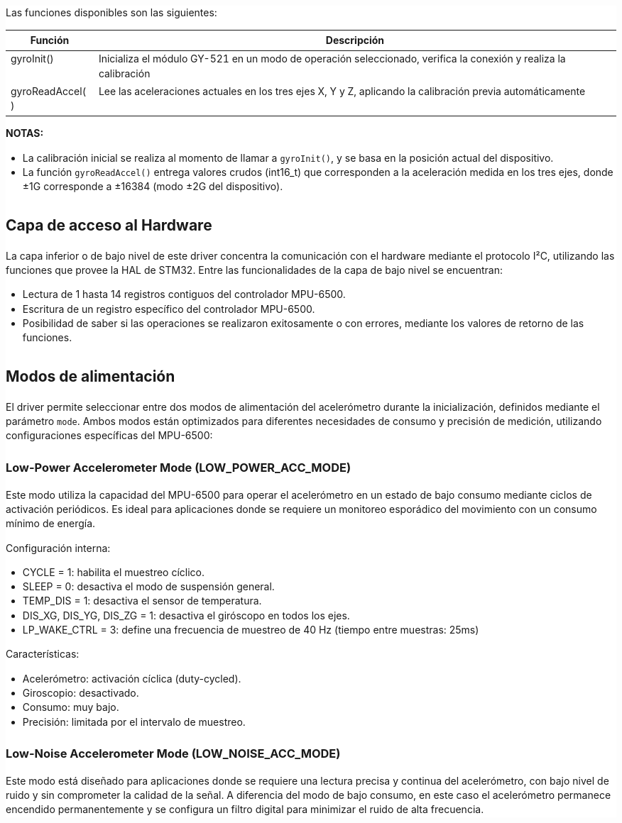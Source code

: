 Las funciones disponibles son las siguientes:

| Función | Descripción |
| ------- | ----------- |
| gyroInit() | Inicializa el módulo GY-521 en un modo de operación seleccionado, verifica la conexión y realiza la calibración |
| gyroReadAccel() | Lee las aceleraciones actuales en los tres ejes X, Y y Z, aplicando la calibración previa automáticamente |

**NOTAS:**
- La calibración inicial se realiza al momento de llamar a `gyroInit()`, y se basa en la posición actual del dispositivo.
- La función `gyroReadAccel()` entrega valores crudos (int16_t) que corresponden a la aceleración medida en los tres ejes, donde ±1G corresponde a ±16384 (modo ±2G del dispositivo).

## Capa de acceso al Hardware

La capa inferior o de bajo nivel de este driver concentra la comunicación con el hardware mediante el protocolo I²C, utilizando las funciones que provee la HAL de STM32. Entre las funcionalidades de la capa de bajo nivel se encuentran:
- Lectura de 1 hasta 14 registros contiguos del controlador MPU-6500.
- Escritura de un registro específico del controlador MPU-6500.
- Posibilidad de saber si las operaciones se realizaron exitosamente o con errores, mediante los valores de retorno de las funciones.

## Modos de alimentación
El driver permite seleccionar entre dos modos de alimentación del acelerómetro durante la inicialización, definidos mediante el parámetro `mode`. Ambos modos están optimizados para diferentes necesidades de consumo y precisión de medición, utilizando configuraciones específicas del MPU-6500:

### Low-Power Accelerometer Mode (LOW_POWER_ACC_MODE)
Este modo utiliza la capacidad del MPU-6500 para operar el acelerómetro en un estado de bajo consumo mediante ciclos de activación periódicos. Es ideal para aplicaciones donde se requiere un monitoreo esporádico del movimiento con un consumo mínimo de energía.

Configuración interna:
- CYCLE = 1: habilita el muestreo cíclico.
- SLEEP = 0: desactiva el modo de suspensión general.
- TEMP_DIS = 1: desactiva el sensor de temperatura.
- DIS_XG, DIS_YG, DIS_ZG = 1: desactiva el giróscopo en todos los ejes.
- LP_WAKE_CTRL = 3: define una frecuencia de muestreo de 40 Hz (tiempo entre muestras: 25ms)

Características:
- Acelerómetro: activación cíclica (duty-cycled).
- Giroscopio: desactivado.
- Consumo: muy bajo.
- Precisión: limitada por el intervalo de muestreo.

### Low-Noise Accelerometer Mode (LOW_NOISE_ACC_MODE)
Este modo está diseñado para aplicaciones donde se requiere una lectura precisa y continua del acelerómetro, con bajo nivel de ruido y sin comprometer la calidad de la señal. A diferencia del modo de bajo consumo, en este caso el acelerómetro permanece encendido permanentemente y se configura un filtro digital para minimizar el ruido de alta frecuencia.
